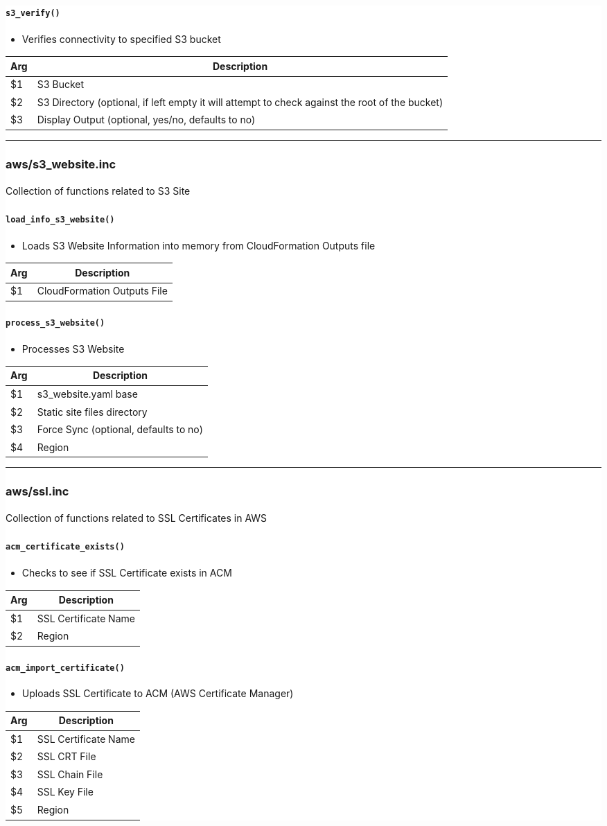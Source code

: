 #### `s3_verify()`
- Verifies connectivity to specified S3 bucket

| Arg | Description |
| --- | --- |
| $1 | S3 Bucket
| $2 | S3 Directory (optional, if left empty it will attempt to check against the root of the bucket)
| $3 | Display Output (optional, yes/no, defaults to no)
***
### aws/s3_website.inc
Collection of functions related to S3 Site

#### `load_info_s3_website()`
- Loads S3 Website Information into memory from CloudFormation Outputs file

| Arg | Description |
| --- | --- |
| $1 | CloudFormation Outputs File

#### `process_s3_website()`
- Processes S3 Website

| Arg | Description |
| --- | --- |
| $1 | s3_website.yaml base
| $2 | Static site files directory
| $3 | Force Sync (optional, defaults to no)
| $4 | Region
***
### aws/ssl.inc
Collection of functions related to SSL Certificates in AWS

#### `acm_certificate_exists()`
- Checks to see if SSL Certificate exists in ACM

| Arg | Description |
| --- | --- |
| $1 | SSL Certificate Name
| $2 | Region

#### `acm_import_certificate()`
- Uploads SSL Certificate to ACM (AWS Certificate Manager)

| Arg | Description |
| --- | --- |
| $1 | SSL Certificate Name
| $2 | SSL CRT File
| $3 | SSL Chain File
| $4 | SSL Key File
| $5 | Region
